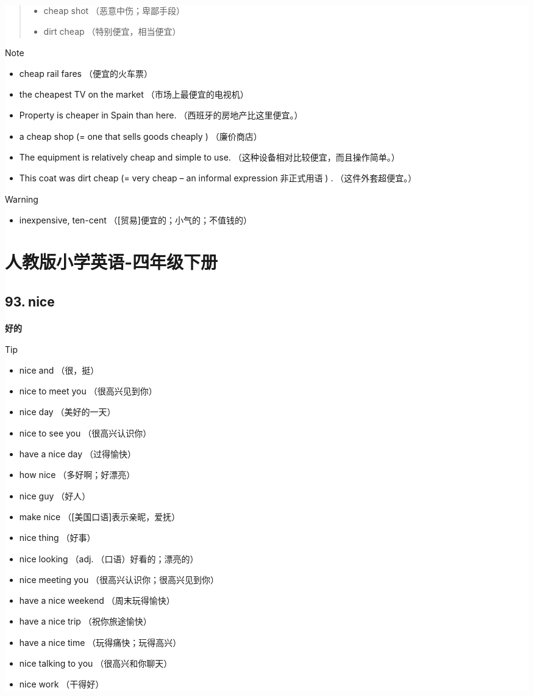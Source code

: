 > - cheap shot （恶意中伤；卑鄙手段）
>
> - dirt cheap （特别便宜，相当便宜）
>

> [!NOTE]
>
> - cheap rail fares （便宜的火车票）
>
> - the cheapest TV on the market （市场上最便宜的电视机）
>
> - Property is cheaper in Spain than here. （西班牙的房地产比这里便宜。）
>
> - a cheap shop (= one that sells goods cheaply ) （廉价商店）
>
> - The equipment is relatively cheap and simple to use. （这种设备相对比较便宜，而且操作简单。）
>
> - This coat was dirt cheap (= very cheap – an informal expression 非正式用语 ) . （这件外套超便宜。）
>

> [!WARNING]
>
> - inexpensive, ten-cent （[贸易]便宜的；小气的；不值钱的）
>

# 人教版小学英语-四年级下册

## 93. nice

**好的**

> [!TIP]
>
> - nice and （很，挺）
>
> - nice to meet you （很高兴见到你）
>
> - nice day （美好的一天）
>
> - nice to see you （很高兴认识你）
>
> - have a nice day （过得愉快）
>
> - how nice （多好啊；好漂亮）
>
> - nice guy （好人）
>
> - make nice （[美国口语]表示亲昵，爱抚）
>
> - nice thing （好事）
>
> - nice looking （adj. （口语）好看的；漂亮的）
>
> - nice meeting you （很高兴认识你；很高兴见到你）
>
> - have a nice weekend （周末玩得愉快）
>
> - have a nice trip （祝你旅途愉快）
>
> - have a nice time （玩得痛快；玩得高兴）
>
> - nice talking to you （很高兴和你聊天）
>
> - nice work （干得好）